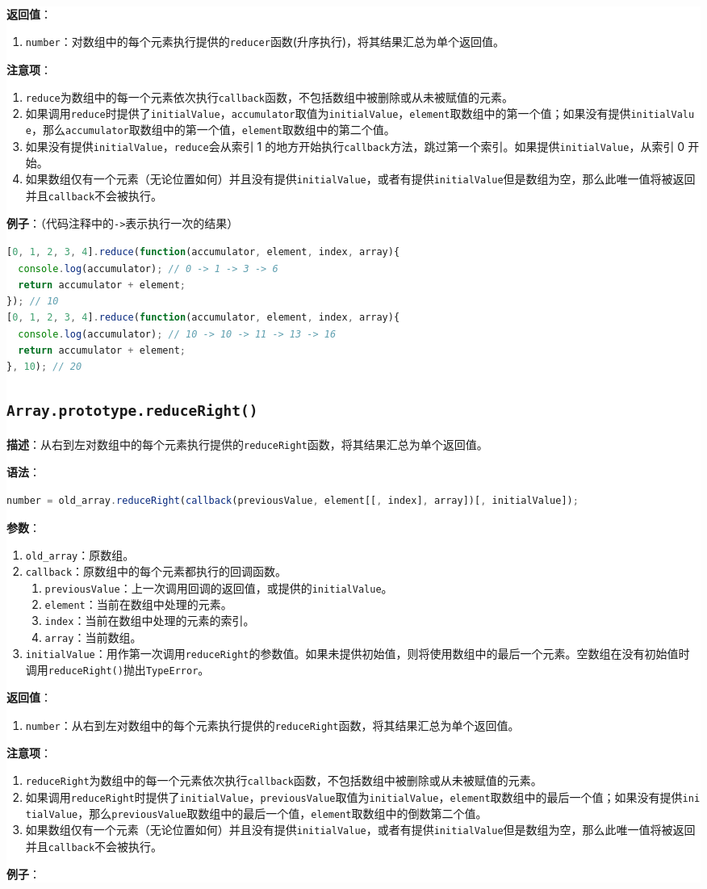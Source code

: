 **返回值**：

1. `number`：对数组中的每个元素执行提供的`reducer`函数(升序执行)，将其结果汇总为单个返回值。

**注意项**：

1. `reduce`为数组中的每一个元素依次执行`callback`函数，不包括数组中被删除或从未被赋值的元素。
2. 如果调用`reduce`时提供了`initialValue`，`accumulator`取值为`initialValue`，`element`取数组中的第一个值；如果没有提供`initialValue`，那么`accumulator`取数组中的第一个值，`element`取数组中的第二个值。
3. 如果没有提供`initialValue`，`reduce`会从索引 1 的地方开始执行`callback`方法，跳过第一个索引。如果提供`initialValue`，从索引 0 开始。
4. 如果数组仅有一个元素（无论位置如何）并且没有提供`initialValue`，或者有提供`initialValue`但是数组为空，那么此唯一值将被返回并且`callback`不会被执行。

**例子**：（代码注释中的`->`表示执行一次的结果）

```javascript
[0, 1, 2, 3, 4].reduce(function(accumulator, element, index, array){
  console.log(accumulator); // 0 -> 1 -> 3 -> 6
  return accumulator + element;
}); // 10
[0, 1, 2, 3, 4].reduce(function(accumulator, element, index, array){
  console.log(accumulator); // 10 -> 10 -> 11 -> 13 -> 16
  return accumulator + element;
}, 10); // 20
```

## `Array.prototype.reduceRight()`

**描述**：从右到左对数组中的每个元素执行提供的`reduceRight`函数，将其结果汇总为单个返回值。

**语法**：

```javascript
number = old_array.reduceRight(callback(previousValue, element[[, index], array])[, initialValue]);
```

**参数**：

1. `old_array`：原数组。
2. `callback`：原数组中的每个元素都执行的回调函数。
   1. `previousValue`：上一次调用回调的返回值，或提供的`initialValue`。
   2. `element`：当前在数组中处理的元素。
   3. `index`：当前在数组中处理的元素的索引。
   4. `array`：当前数组。
3. `initialValue`：用作第一次调用`reduceRight`的参数值。如果未提供初始值，则将使用数组中的最后一个元素。空数组在没有初始值时调用`reduceRight()`抛出`TypeError`。

**返回值**：

1. `number`：从右到左对数组中的每个元素执行提供的`reduceRight`函数，将其结果汇总为单个返回值。

**注意项**：

1. `reduceRight`为数组中的每一个元素依次执行`callback`函数，不包括数组中被删除或从未被赋值的元素。
2. 如果调用`reduceRight`时提供了`initialValue`，`previousValue`取值为`initialValue`，`element`取数组中的最后一个值；如果没有提供`initialValue`，那么`previousValue`取数组中的最后一个值，`element`取数组中的倒数第二个值。
3. 如果数组仅有一个元素（无论位置如何）并且没有提供`initialValue`，或者有提供`initialValue`但是数组为空，那么此唯一值将被返回并且`callback`不会被执行。

**例子**：
